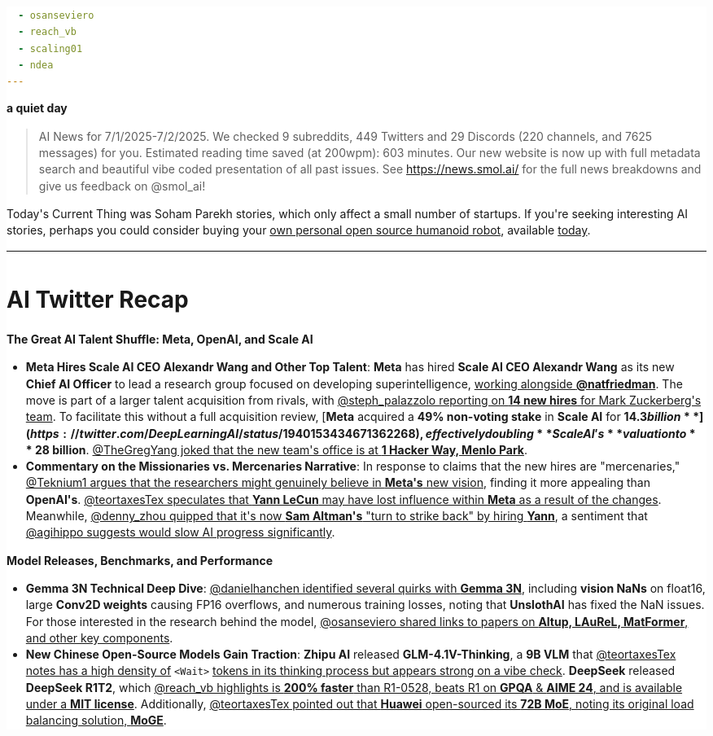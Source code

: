 ```yaml
  - osanseviero
  - reach_vb
  - scaling01
  - ndea
---
```



**a quiet day**

> AI News for 7/1/2025-7/2/2025. We checked 9 subreddits, 449 Twitters and 29 Discords (220 channels, and 7625 messages) for you. Estimated reading time saved (at 200wpm): 603 minutes. Our new website is now up with full metadata search and beautiful vibe coded presentation of all past issues. See https://news.smol.ai/ for the full news breakdowns and give us feedback on @smol_ai!
> 

Today's Current Thing was Soham Parekh stories, which only affect a small number of startups. If you're seeking interesting AI stories, perhaps you could consider buying your [own personal open source humanoid robot](https://www.youtube.com/watch?v=BS92RdBvI90), available [today](https://x.com/kscalelabs/status/1940108075064865126).

---

# AI Twitter Recap

**The Great AI Talent Shuffle: Meta, OpenAI, and Scale AI**

- **Meta Hires Scale AI CEO Alexandr Wang and Other Top Talent**: **Meta** has hired **Scale AI CEO Alexandr Wang** as its new **Chief AI Officer** to lead a research group focused on developing superintelligence, [working alongside **@natfriedman**](https://twitter.com/TrapitBansal/status/1940124057057574926). The move is part of a larger talent acquisition from rivals, with [@steph_palazzolo reporting on **14 new hires** for Mark Zuckerberg's team](https://twitter.com/steph_palazzolo/status/1940058865531269138). To facilitate this without a full acquisition review, [**Meta** acquired a **49% non-voting stake** in **Scale AI** for **$14.3 billion**](https://twitter.com/DeepLearningAI/status/1940153434671362268), effectively doubling **Scale AI's** valuation to **~$28 billion**. [@TheGregYang joked that the new team's office is at **1 Hacker Way, Menlo Park**](https://twitter.com/TheGregYang/status/1940276530992881970).
- **Commentary on the Missionaries vs. Mercenaries Narrative**: In response to claims that the new hires are "mercenaries," [@Teknium1 argues that the researchers might genuinely believe in **Meta's** new vision](https://twitter.com/Teknium1/status/1940382999423357007), finding it more appealing than **OpenAI's**. [@teortaxesTex speculates that **Yann LeCun** may have lost influence within **Meta** as a result of the changes](https://twitter.com/teortaxesTex/status/1940112275743891508). Meanwhile, [@denny_zhou quipped that it's now **Sam Altman's** "turn to strike back" by hiring **Yann**](https://twitter.com/denny_zhou/status/1940418308156862799), a sentiment that [@agihippo suggests would slow AI progress significantly](https://twitter.com/agihippo/status/1940419051953795377).

**Model Releases, Benchmarks, and Performance**

- **Gemma 3N Technical Deep Dive**: [@danielhanchen identified several quirks with **Gemma 3N**](https://twitter.com/danielhanchen/status/1940073369648734571), including **vision NaNs** on float16, large **Conv2D weights** causing FP16 overflows, and numerous training losses, noting that **UnslothAI** has fixed the NaN issues. For those interested in the research behind the model, [@osanseviero shared links to papers on **Altup, LAuReL, MatFormer**, and other key components](https://twitter.com/osanseviero/status/1940127957730959494).
- **New Chinese Open-Source Models Gain Traction**: **Zhipu AI** released **GLM-4.1V-Thinking**, a **9B VLM** that [@teortaxesTex notes has a high density of](https://twitter.com/teortaxesTex/status/1940344040278593852) `<Wait>` [tokens in its thinking process but appears strong on a vibe check](https://twitter.com/teortaxesTex/status/1940344040278593852). **DeepSeek** released **DeepSeek R1T2**, which [@reach_vb highlights is **200% faster** than R1-0528, beats R1 on **GPQA** & **AIME 24**, and is available under a **MIT license**](https://twitter.com/reach_vb/status/1940536684061643239). Additionally, [@teortaxesTex pointed out that **Huawei** open-sourced its **72B MoE**, noting its original load balancing solution, **MoGE**](https://twitter.com/teortaxesTex/status/1940341153754382688).